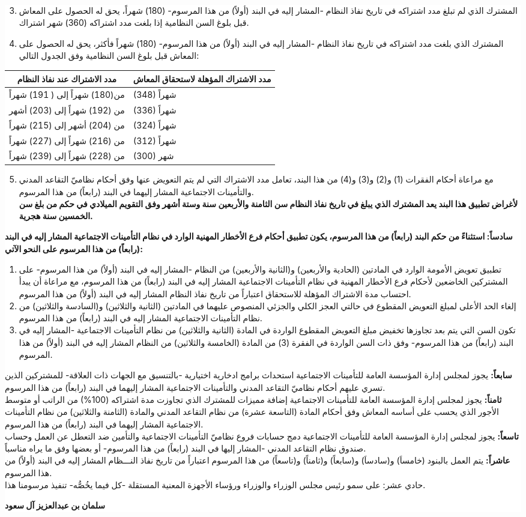   3. المشترك الذي لم تبلغ مدد اشتراكه في تاريخ نفاذ النظام -المشار إليه في البند (أولاً) من هذا المرسوم- (180) شهراً، يحق له الحصول على المعاش قبل بلوغ السن النظامية إذا بلغت مدد اشتراكه (360) شهر اشتراك. 

  4. المشترك الذي بلغت مدد اشتراكه في تاريخ نفاذ النظام -المشار إليه في البند (أولاً) من هذا المرسوم- (180) شهراً فأكثر، يحق له الحصول على المعاش قبل بلوغ السن النظامية وفق الجدول التالي:

مدد الاشتراك عند نفاذ النظام | مدد الاشتراك المؤهلة لاستحقاق المعاش  
---|---  
من(180) شهراً إلى ( 191) شهراً  | (348) شهراً  
من (192) شهراً إلى (203) أشهر | (336) شهراً  
من (204) أشهر إلى (215) شهراً | (324) شهراً  
من (216) شهراً إلى (227) شهراً | (312) شهراً  
من (228) شهراً إلى (239) شهراً | (300) شهر  
  5. مع مراعاة أحكام الفقرات (1) و(2) و(3) و(4) من هذا البند، تعامل مدد الاشتراك التي لم يتم التعويض عنها وفق أحكام نظاميّ التقاعد المدني والتأمينات الاجتماعية المشار إليهما في البند (رابعاً) من هذا المرسوم.  
**لأغراض تطبيق هذا البند يعد المشترك الذي يبلغ في تاريخ نفاذ النظام سن الثامنة والأربعين سنة وستة أشهر وفق التقويم الميلادي في حكم من بلغ سن الخمسين سنة هجرية.**




**سادساً: استثناءً من حكم البند (رابعاً) من هذا المرسوم، يكون تطبيق أحكام فرع الأخطار المهنية الوارد في نظام التأمينات الاجتماعية المشار إليه في البند (رابعاً) من هذا المرسوم على النحو الآتي:**

  1. تطبيق تعويض الأمومة الوارد في المادتين (الحادية والأربعين) و(الثانية والأربعين) من النظام -المشار إليه في البند (أولاً) من هذا المرسوم- على المشتركين الخاضعين لأحكام فرع الأخطار المهنية في نظام التأمينات الاجتماعية المشار إليه في البند (رابعاً) من هذا المرسوم، مع مراعاة أن يبدأ احتساب مدة الاشتراك المؤهلة للاستحقاق اعتباراً من تاريخ نفاذ النظام المشار إليه في البند (أولاً) من هذا المرسوم. 
  2. إلغاء الحد الأعلى لمبلغ التعويض المقطوع في حالتي العجز الكلي والجزئي المنصوص عليهما في المادتين (الثانية والثلاثين) و(السادسة والثلاثين) من نظام التأمينات الاجتماعية المشار إليه في البند (رابعاً) من هذا المرسوم.
  3. تكون السن التي يتم بعد تجاوزها تخفيض مبلغ التعويض المقطوع الواردة في المادة (الثانية والثلاثين) من نظام التأمينات الاجتماعية -المشار إليه في البند (رابعاً) من هذا المرسوم- وفق ذات السن الواردة في الفقرة (3) من المادة (الخامسة والثلاثين) من النظام المشار إليه في البند (أولاً) من هذا المرسوم. 



**سابعاً:** يجوز لمجلس إدارة المؤسسة العامة للتأمينات الاجتماعية استحداث برامج ادخارية اختيارية -بالتنسيق مع الجهات ذات العلاقة- للمشتركين الذين تسري عليهم أحكام نظاميّ التقاعد المدني والتأمينات الاجتماعية المشار إليهما في البند (رابعاً) من هذا المرسوم.  
**ثامناً:** يجوز لمجلس إدارة المؤسسة العامة للتأمينات الاجتماعية إضافة مميزات للمشترك الذي تجاوزت مدة اشتراكه (100%) من الراتب أو متوسط الأجور الذي يحسب على أساسه المعاش وفق أحكام المادة (التاسعة عشرة) من نظام التقاعد المدني والمادة (الثامنة والثلاثين) من نظام التأمينات الاجتماعية المشار إليهما في البند (رابعاً) من هذا المرسوم.  
**تاسعاً:** يجوز لمجلس إدارة المؤسسة العامة للتأمينات الاجتماعية دمج حسابات فروع نظاميّ التأمينات الاجتماعية والتأمين ضد التعطل عن العمل وحساب صندوق نظام التقاعد المدني -المشار إليها في البند (رابعاً) من هذا المرسوم- أو بعضها وفق ما يراه مناسباً.  
**عاشراً:** يتم العمل بالبنود (خامساَ) و(سادساَ) و(سابعاً) و(ثامناً) و(تاسعاً) من هذا المرسوم اعتباراً من تاريخ نفاذ النـــظام المشار إليه في البند (أولاً) من هذا المرسوم.   
حادي عشر: على سمو رئيس مجلس الوزراء والوزراء ورؤساء الأجهزة المعنية المستقلة -كل فيما يخُصُّه- تنفيذ مرسومنا هذا.

**سلمان بن عبدالعزيز آل سعود**
